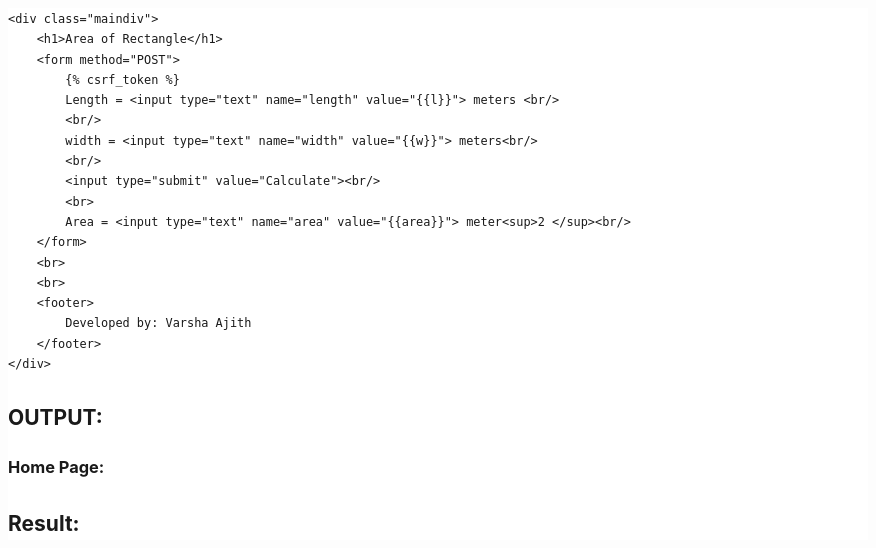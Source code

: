     <div class="maindiv">
        <h1>Area of Rectangle</h1>
        <form method="POST">
            {% csrf_token %}
            Length = <input type="text" name="length" value="{{l}}"> meters <br/>
            <br/>
            width = <input type="text" name="width" value="{{w}}"> meters<br/>
            <br/>
            <input type="submit" value="Calculate"><br/>
            <br>
            Area = <input type="text" name="area" value="{{area}}"> meter<sup>2 </sup><br/>
        </form>
        <br>
        <br>
        <footer>
            Developed by: Varsha Ajith
        </footer>
    </div>
</body>
</html>

## OUTPUT:

### Home Page:


## Result:

